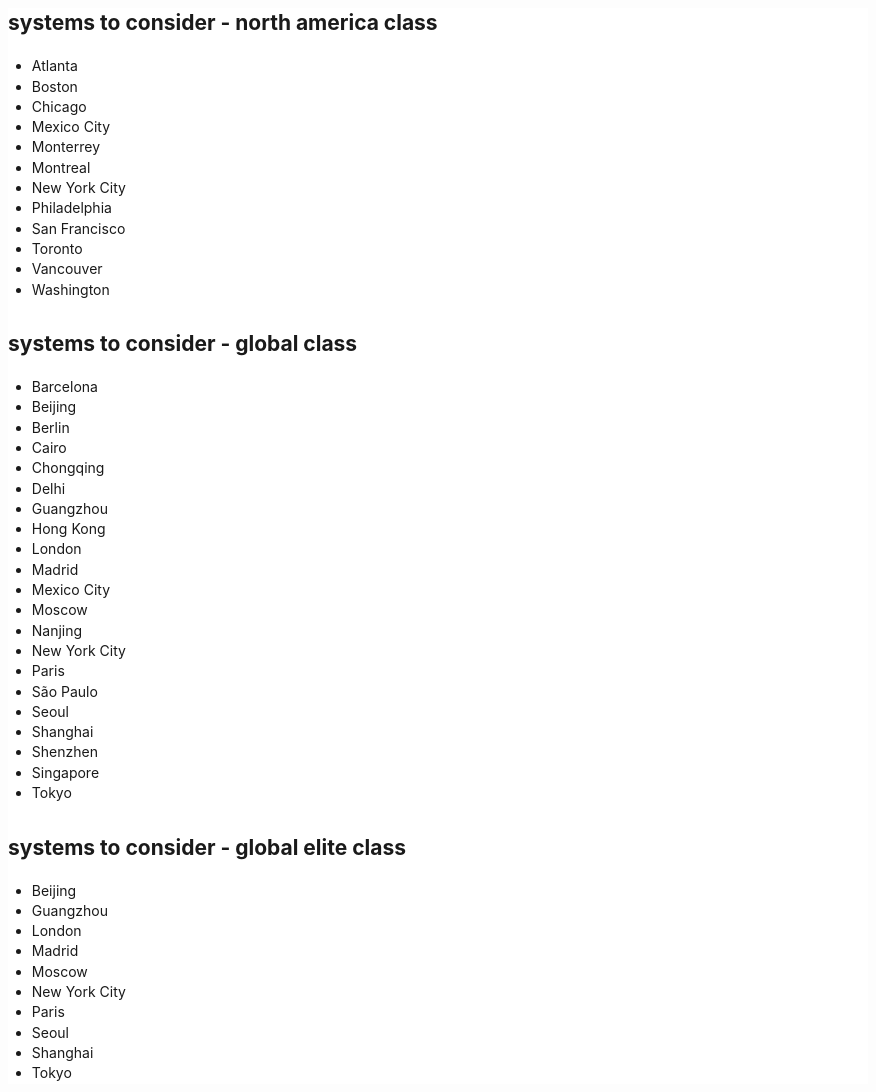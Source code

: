 systems to consider - north america class
-----------------------------------------

- Atlanta
- Boston
- Chicago
- Mexico City
- Monterrey
- Montreal
- New York City
- Philadelphia
- San Francisco
- Toronto
- Vancouver
- Washington

systems to consider - global class
----------------------------------

- Barcelona
- Beijing
- Berlin
- Cairo
- Chongqing
- Delhi
- Guangzhou
- Hong Kong
- London
- Madrid
- Mexico City
- Moscow
- Nanjing
- New York City
- Paris
- São Paulo
- Seoul
- Shanghai
- Shenzhen
- Singapore
- Tokyo

systems to consider - global elite class
----------------------------------------

- Beijing
- Guangzhou
- London
- Madrid
- Moscow
- New York City
- Paris
- Seoul
- Shanghai
- Tokyo
